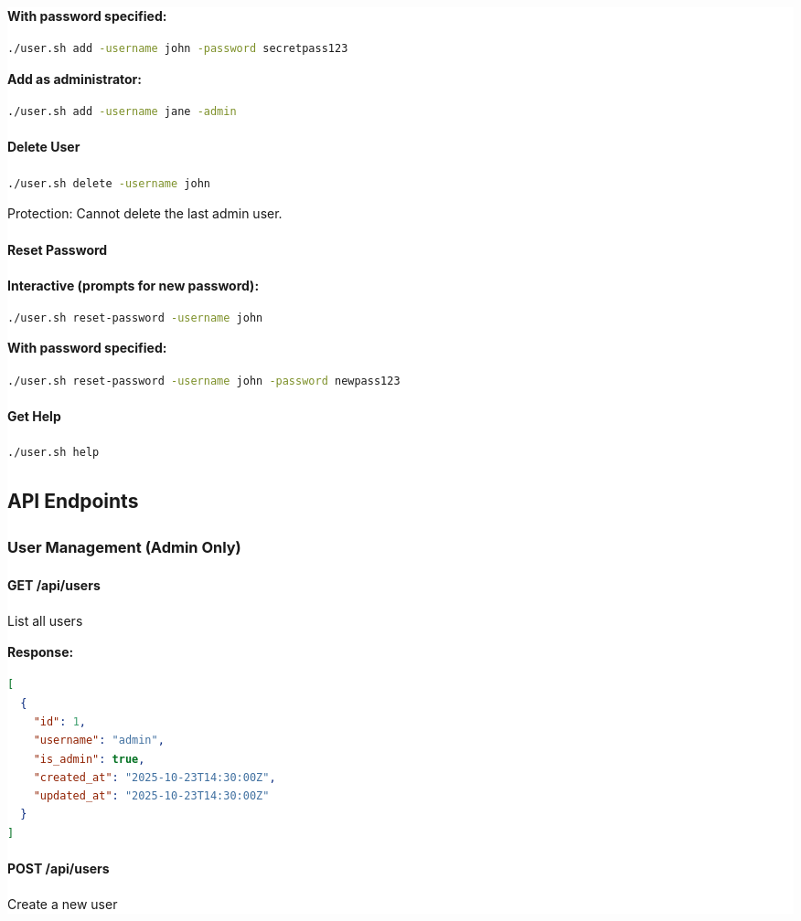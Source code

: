 **With password specified:**
```bash
./user.sh add -username john -password secretpass123
```

**Add as administrator:**
```bash
./user.sh add -username jane -admin
```

#### Delete User

```bash
./user.sh delete -username john
```

Protection: Cannot delete the last admin user.

#### Reset Password

**Interactive (prompts for new password):**
```bash
./user.sh reset-password -username john
```

**With password specified:**
```bash
./user.sh reset-password -username john -password newpass123
```

#### Get Help

```bash
./user.sh help
```

## API Endpoints

### User Management (Admin Only)

#### GET /api/users
List all users

**Response:**
```json
[
  {
    "id": 1,
    "username": "admin",
    "is_admin": true,
    "created_at": "2025-10-23T14:30:00Z",
    "updated_at": "2025-10-23T14:30:00Z"
  }
]
```

#### POST /api/users
Create a new user
